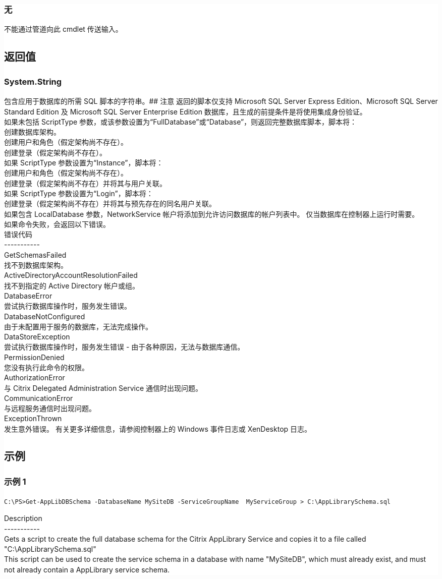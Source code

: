 ### 无

不能通过管道向此 cmdlet 传送输入。

## 返回值

### System.String

包含应用于数据库的所需 SQL 脚本的字符串。## 注意 返回的脚本仅支持 Microsoft SQL Server Express Edition、Microsoft SQL Server Standard Edition 及 Microsoft SQL Server Enterprise Edition 数据库，且生成的前提条件是将使用集成身份验证。  
如果未包括 ScriptType 参数，或该参数设置为“FullDatabase”或“Database”，则返回完整数据库脚本，脚本将：  
创建数据库架构。  
创建用户和角色（假定架构尚不存在）。  
创建登录（假定架构尚不存在）。  
如果 ScriptType 参数设置为“Instance”，脚本将：  
创建用户和角色（假定架构尚不存在）。  
创建登录（假定架构尚不存在）并将其与用户关联。  
如果 ScriptType 参数设置为“Login”，脚本将：  
创建登录（假定架构尚不存在）并将其与预先存在的同名用户关联。   
如果包含 LocalDatabase 参数，NetworkService 帐户将添加到允许访问数据库的帐户列表中。 仅当数据库在控制器上运行时需要。  
如果命令失败，会返回以下错误。  
错误代码  
\---\---\-----  
GetSchemasFailed  
找不到数据库架构。  
ActiveDirectoryAccountResolutionFailed  
找不到指定的 Active Directory 帐户或组。  
DatabaseError  
尝试执行数据库操作时，服务发生错误。  
DatabaseNotConfigured  
由于未配置用于服务的数据库，无法完成操作。  
DataStoreException  
尝试执行数据库操作时，服务发生错误 - 由于各种原因，无法与数据库通信。  
PermissionDenied  
您没有执行此命令的权限。  
AuthorizationError  
与 Citrix Delegated Administration Service 通信时出现问题。  
CommunicationError  
与远程服务通信时出现问题。  
ExceptionThrown  
发生意外错误。 有关更多详细信息，请参阅控制器上的 Windows 事件日志或 XenDesktop 日志。

## 示例

### 示例 1

    C:\PS>Get-AppLibDBSchema -DatabaseName MySiteDB -ServiceGroupName  MyServiceGroup > C:\AppLibrarySchema.sql
    

Description  
\---\---\-----  
Gets a script to create the full database schema for the Citrix AppLibrary Service and copies it to a file called "C:\AppLibrarySchema.sql"  
This script can be used to create the service schema in a database with name "MySiteDB", which must already exist, and must not already contain a AppLibrary service schema.
